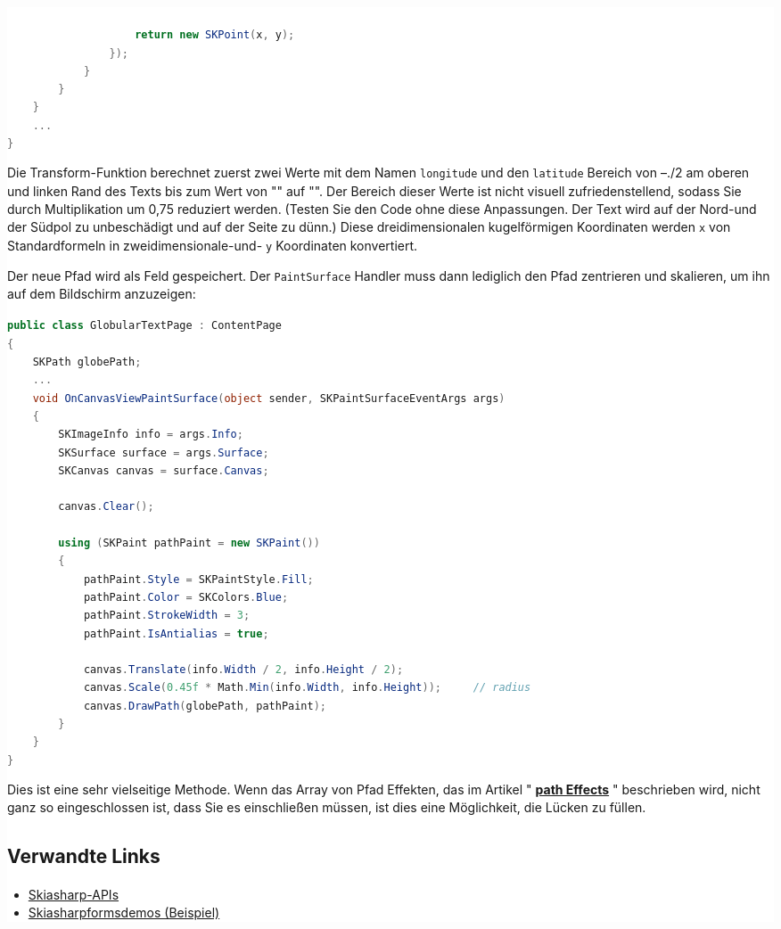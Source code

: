 ```csharp

                    return new SKPoint(x, y);
                });
            }
        }
    }
    ...
}
```

Die Transform-Funktion berechnet zuerst zwei Werte mit dem Namen `longitude` und den `latitude` Bereich von –./2 am oberen und linken Rand des Texts bis zum Wert von "" auf "". Der Bereich dieser Werte ist nicht visuell zufriedenstellend, sodass Sie durch Multiplikation um 0,75 reduziert werden. (Testen Sie den Code ohne diese Anpassungen. Der Text wird auf der Nord-und der Südpol zu unbeschädigt und auf der Seite zu dünn.) Diese dreidimensionalen kugelförmigen Koordinaten werden `x` von Standardformeln in zweidimensionale-und- `y` Koordinaten konvertiert.

Der neue Pfad wird als Feld gespeichert. Der `PaintSurface` Handler muss dann lediglich den Pfad zentrieren und skalieren, um ihn auf dem Bildschirm anzuzeigen:

```csharp
public class GlobularTextPage : ContentPage
{
    SKPath globePath;
    ...
    void OnCanvasViewPaintSurface(object sender, SKPaintSurfaceEventArgs args)
    {
        SKImageInfo info = args.Info;
        SKSurface surface = args.Surface;
        SKCanvas canvas = surface.Canvas;

        canvas.Clear();

        using (SKPaint pathPaint = new SKPaint())
        {
            pathPaint.Style = SKPaintStyle.Fill;
            pathPaint.Color = SKColors.Blue;
            pathPaint.StrokeWidth = 3;
            pathPaint.IsAntialias = true;

            canvas.Translate(info.Width / 2, info.Height / 2);
            canvas.Scale(0.45f * Math.Min(info.Width, info.Height));     // radius
            canvas.DrawPath(globePath, pathPaint);
        }
    }
}
```

Dies ist eine sehr vielseitige Methode. Wenn das Array von Pfad Effekten, das im Artikel " [**path Effects**](effects.md) " beschrieben wird, nicht ganz so eingeschlossen ist, dass Sie es einschließen müssen, ist dies eine Möglichkeit, die Lücken zu füllen.

## <a name="related-links"></a>Verwandte Links

- [Skiasharp-APIs](https://docs.microsoft.com/dotnet/api/skiasharp)
- [Skiasharpformsdemos (Beispiel)](https://docs.microsoft.com/samples/xamarin/xamarin-forms-samples/skiasharpforms-demos)
